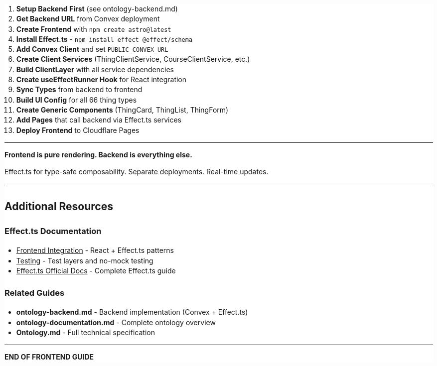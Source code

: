 1. **Setup Backend First** (see ontology-backend.md)
2. **Get Backend URL** from Convex deployment
3. **Create Frontend** with `npm create astro@latest`
4. **Install Effect.ts** - `npm install effect @effect/schema`
5. **Add Convex Client** and set `PUBLIC_CONVEX_URL`
6. **Create Client Services** (ThingClientService, CourseClientService, etc.)
7. **Build ClientLayer** with all service dependencies
8. **Create useEffectRunner Hook** for React integration
9. **Sync Types** from backend to frontend
10. **Build UI Config** for all 66 thing types
11. **Create Generic Components** (ThingCard, ThingList, ThingForm)
12. **Add Pages** that call backend via Effect.ts services
13. **Deploy Frontend** to Cloudflare Pages

---

**Frontend is pure rendering. Backend is everything else.**

Effect.ts for type-safe composability. Separate deployments. Real-time updates.

---

## Additional Resources

### Effect.ts Documentation
- [Frontend Integration](../things/docs/effect/frontend.mdx) - React + Effect.ts patterns
- [Testing](../things/docs/effect/testing.mdx) - Test layers and no-mock testing
- [Effect.ts Official Docs](https://effect.website) - Complete Effect.ts guide

### Related Guides
- **ontology-backend.md** - Backend implementation (Convex + Effect.ts)
- **ontology-documentation.md** - Complete ontology overview
- **Ontology.md** - Full technical specification

---

**END OF FRONTEND GUIDE**
